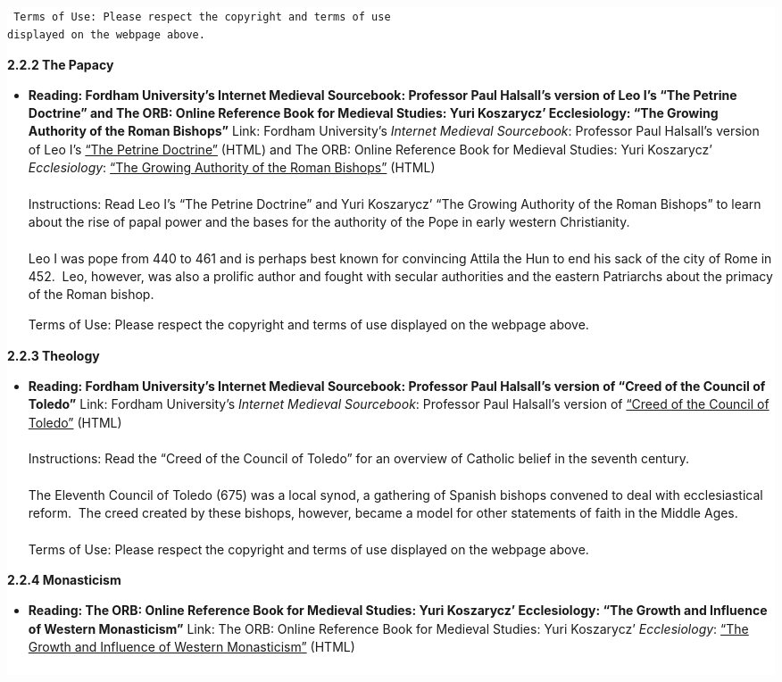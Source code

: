      Terms of Use: Please respect the copyright and terms of use
    displayed on the webpage above.

**2.2.2 The Papacy** <span id="2.2.2"></span> 
-   **Reading: Fordham University’s Internet Medieval Sourcebook:
    Professor Paul Halsall’s version of Leo I’s “The Petrine Doctrine”
    and The ORB: Online Reference Book for Medieval Studies: Yuri
    Koszarycz’ Ecclesiology: “The Growing Authority of the Roman
    Bishops”**
    Link: Fordham University’s *Internet Medieval Sourcebook*: Professor
    Paul Halsall’s version of Leo I’s [“The Petrine
    Doctrine”](http://www.fordham.edu/halsall/source/leo1a.asp) (HTML)
    and The ORB: Online Reference Book for Medieval Studies: Yuri
    Koszarycz’ *Ecclesiology*: [“The Growing Authority of the Roman
    Bishops”](http://the-orb.net/textbooks/eccles/bishop.html) (HTML)  
        
     Instructions: Read Leo I’s “The Petrine Doctrine” and Yuri
    Koszarycz’ “The Growing Authority of the Roman Bishops” to learn
    about the rise of papal power and the bases for the authority of the
    Pope in early western Christianity.  
        
     Leo I was pope from 440 to 461 and is perhaps best known for
    convincing Attila the Hun to end his sack of the city of Rome in
    452.  Leo, however, was also a prolific author and fought with
    secular authorities and the eastern Patriarchs about the primacy of
    the Roman bishop.  
      
     Terms of Use: Please respect the copyright and terms of use
    displayed on the webpage above. 

**2.2.3 Theology** <span id="2.2.3"></span> 
-   **Reading: Fordham University’s Internet Medieval Sourcebook:
    Professor Paul Halsall’s version of “Creed of the Council of
    Toledo”**
    Link: Fordham University’s *Internet Medieval Sourcebook*: Professor
    Paul Halsall’s version of [“Creed of the Council of
    Toledo”](http://www.fordham.edu/halsall/source/toledo.txt) (HTML)  
        
     Instructions: Read the “Creed of the Council of Toledo” for an
    overview of Catholic belief in the seventh century.  
        
     The Eleventh Council of Toledo (675) was a local synod, a gathering
    of Spanish bishops convened to deal with ecclesiastical reform.  The
    creed created by these bishops, however, became a model for other
    statements of faith in the Middle Ages.  
        
     Terms of Use: Please respect the copyright and terms of use
    displayed on the webpage above.

**2.2.4 Monasticism** <span id="2.2.4"></span> 
-   **Reading: The ORB: Online Reference Book for Medieval Studies: Yuri
    Koszarycz’ Ecclesiology: “The Growth and Influence of Western
    Monasticism”**
    Link: The ORB: Online Reference Book for Medieval Studies: Yuri
    Koszarycz’ *Ecclesiology*: [“The Growth and Influence of Western
    Monasticism”](http://the-orb.net/textbooks/eccles/growth.html)
    (HTML)  
        